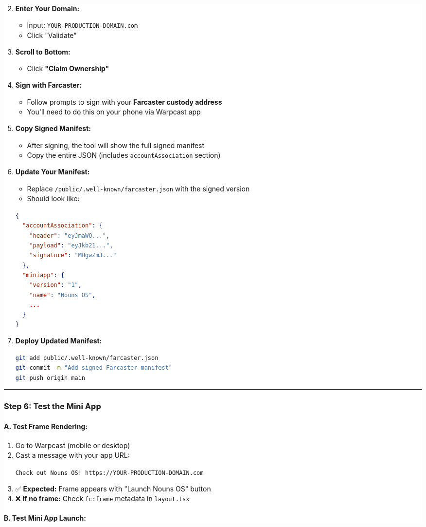 2. **Enter Your Domain:**
   - Input: `YOUR-PRODUCTION-DOMAIN.com`
   - Click "Validate"

3. **Scroll to Bottom:**
   - Click **"Claim Ownership"**

4. **Sign with Farcaster:**
   - Follow prompts to sign with your **Farcaster custody address**
   - You'll need to do this on your phone via Warpcast app

5. **Copy Signed Manifest:**
   - After signing, the tool will show the full signed manifest
   - Copy the entire JSON (includes `accountAssociation` section)

6. **Update Your Manifest:**
   - Replace `/public/.well-known/farcaster.json` with the signed version
   - Should look like:
   ```json
   {
     "accountAssociation": {
       "header": "eyJmaWQ...",
       "payload": "eyJkb21...",
       "signature": "MHgwZmJ..."
     },
     "miniapp": {
       "version": "1",
       "name": "Nouns OS",
       ...
     }
   }
   ```

7. **Deploy Updated Manifest:**
   ```bash
   git add public/.well-known/farcaster.json
   git commit -m "Add signed Farcaster manifest"
   git push origin main
   ```

---

### **Step 6: Test the Mini App**

#### **A. Test Frame Rendering:**

1. Go to Warpcast (mobile or desktop)
2. Cast a message with your app URL:
   ```
   Check out Nouns OS! https://YOUR-PRODUCTION-DOMAIN.com
   ```
3. ✅ **Expected:** Frame appears with "Launch Nouns OS" button
4. ❌ **If no frame:** Check `fc:frame` metadata in `layout.tsx`

#### **B. Test Mini App Launch:**
